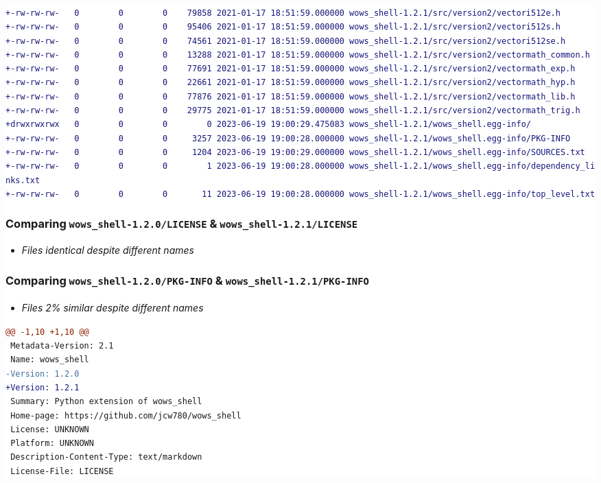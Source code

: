 ```diff
+-rw-rw-rw-   0        0        0    79858 2021-01-17 18:51:59.000000 wows_shell-1.2.1/src/version2/vectori512e.h
+-rw-rw-rw-   0        0        0    95406 2021-01-17 18:51:59.000000 wows_shell-1.2.1/src/version2/vectori512s.h
+-rw-rw-rw-   0        0        0    74561 2021-01-17 18:51:59.000000 wows_shell-1.2.1/src/version2/vectori512se.h
+-rw-rw-rw-   0        0        0    13288 2021-01-17 18:51:59.000000 wows_shell-1.2.1/src/version2/vectormath_common.h
+-rw-rw-rw-   0        0        0    77691 2021-01-17 18:51:59.000000 wows_shell-1.2.1/src/version2/vectormath_exp.h
+-rw-rw-rw-   0        0        0    22661 2021-01-17 18:51:59.000000 wows_shell-1.2.1/src/version2/vectormath_hyp.h
+-rw-rw-rw-   0        0        0    77876 2021-01-17 18:51:59.000000 wows_shell-1.2.1/src/version2/vectormath_lib.h
+-rw-rw-rw-   0        0        0    29775 2021-01-17 18:51:59.000000 wows_shell-1.2.1/src/version2/vectormath_trig.h
+drwxrwxrwx   0        0        0        0 2023-06-19 19:00:29.475083 wows_shell-1.2.1/wows_shell.egg-info/
+-rw-rw-rw-   0        0        0     3257 2023-06-19 19:00:28.000000 wows_shell-1.2.1/wows_shell.egg-info/PKG-INFO
+-rw-rw-rw-   0        0        0     1204 2023-06-19 19:00:29.000000 wows_shell-1.2.1/wows_shell.egg-info/SOURCES.txt
+-rw-rw-rw-   0        0        0        1 2023-06-19 19:00:28.000000 wows_shell-1.2.1/wows_shell.egg-info/dependency_links.txt
+-rw-rw-rw-   0        0        0       11 2023-06-19 19:00:28.000000 wows_shell-1.2.1/wows_shell.egg-info/top_level.txt
```

### Comparing `wows_shell-1.2.0/LICENSE` & `wows_shell-1.2.1/LICENSE`

 * *Files identical despite different names*

### Comparing `wows_shell-1.2.0/PKG-INFO` & `wows_shell-1.2.1/PKG-INFO`

 * *Files 2% similar despite different names*

```diff
@@ -1,10 +1,10 @@
 Metadata-Version: 2.1
 Name: wows_shell
-Version: 1.2.0
+Version: 1.2.1
 Summary: Python extension of wows_shell
 Home-page: https://github.com/jcw780/wows_shell
 License: UNKNOWN
 Platform: UNKNOWN
 Description-Content-Type: text/markdown
 License-File: LICENSE
```
